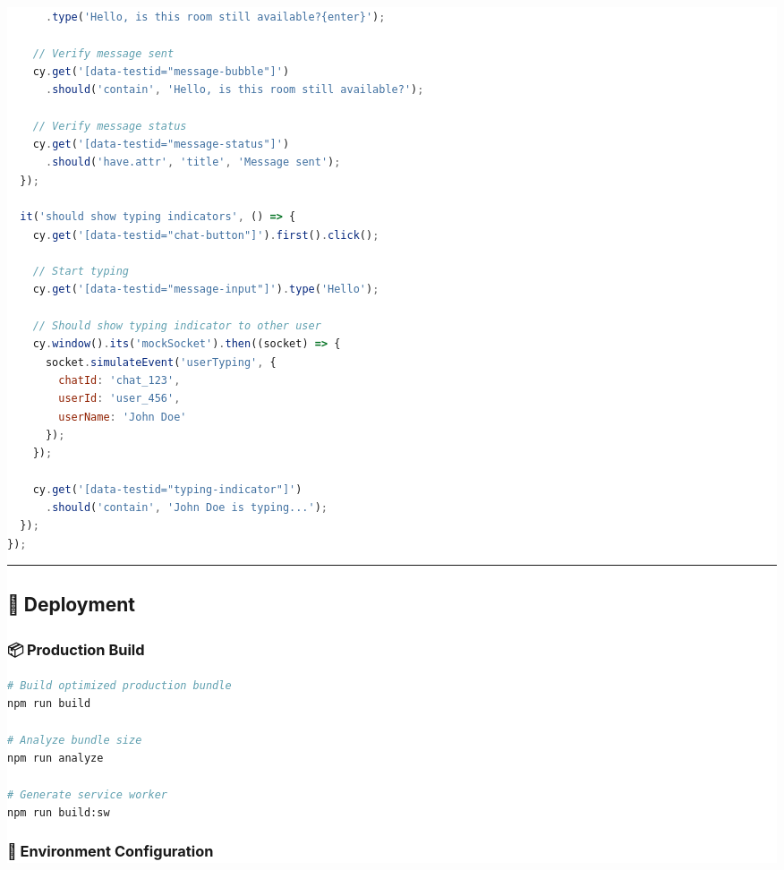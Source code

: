 ```javascript
      .type('Hello, is this room still available?{enter}');

    // Verify message sent
    cy.get('[data-testid="message-bubble"]')
      .should('contain', 'Hello, is this room still available?');

    // Verify message status
    cy.get('[data-testid="message-status"]')
      .should('have.attr', 'title', 'Message sent');
  });

  it('should show typing indicators', () => {
    cy.get('[data-testid="chat-button"]').first().click();

    // Start typing
    cy.get('[data-testid="message-input"]').type('Hello');

    // Should show typing indicator to other user
    cy.window().its('mockSocket').then((socket) => {
      socket.simulateEvent('userTyping', {
        chatId: 'chat_123',
        userId: 'user_456',
        userName: 'John Doe'
      });
    });

    cy.get('[data-testid="typing-indicator"]')
      .should('contain', 'John Doe is typing...');
  });
});
```

---

## 🚀 Deployment

### 📦 Production Build

```bash
# Build optimized production bundle
npm run build

# Analyze bundle size
npm run analyze

# Generate service worker
npm run build:sw
```

### 🔧 Environment Configuration
